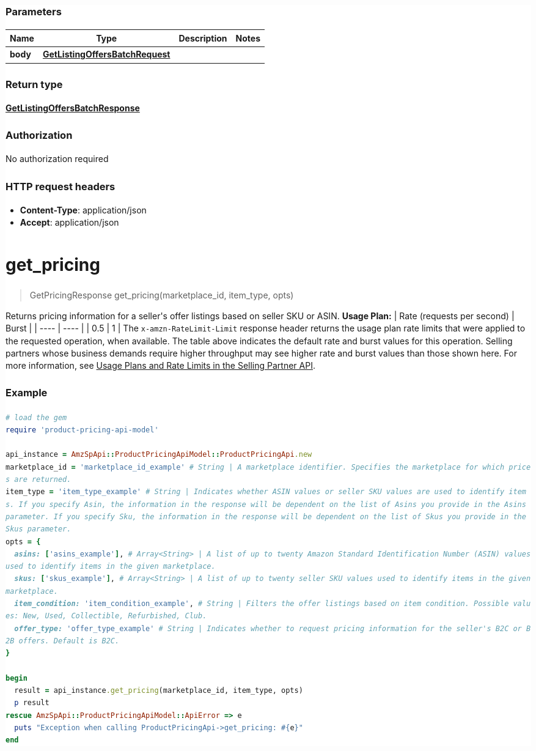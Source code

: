 ### Parameters

Name | Type | Description  | Notes
------------- | ------------- | ------------- | -------------
 **body** | [**GetListingOffersBatchRequest**](GetListingOffersBatchRequest.md)|  | 

### Return type

[**GetListingOffersBatchResponse**](GetListingOffersBatchResponse.md)

### Authorization

No authorization required

### HTTP request headers

 - **Content-Type**: application/json
 - **Accept**: application/json



# **get_pricing**
> GetPricingResponse get_pricing(marketplace_id, item_type, opts)



Returns pricing information for a seller's offer listings based on seller SKU or ASIN.  **Usage Plan:**  | Rate (requests per second) | Burst | | ---- | ---- | | 0.5 | 1 |  The `x-amzn-RateLimit-Limit` response header returns the usage plan rate limits that were applied to the requested operation, when available. The table above indicates the default rate and burst values for this operation. Selling partners whose business demands require higher throughput may see higher rate and burst values than those shown here. For more information, see [Usage Plans and Rate Limits in the Selling Partner API](doc:usage-plans-and-rate-limits-in-the-sp-api).

### Example
```ruby
# load the gem
require 'product-pricing-api-model'

api_instance = AmzSpApi::ProductPricingApiModel::ProductPricingApi.new
marketplace_id = 'marketplace_id_example' # String | A marketplace identifier. Specifies the marketplace for which prices are returned.
item_type = 'item_type_example' # String | Indicates whether ASIN values or seller SKU values are used to identify items. If you specify Asin, the information in the response will be dependent on the list of Asins you provide in the Asins parameter. If you specify Sku, the information in the response will be dependent on the list of Skus you provide in the Skus parameter.
opts = { 
  asins: ['asins_example'], # Array<String> | A list of up to twenty Amazon Standard Identification Number (ASIN) values used to identify items in the given marketplace.
  skus: ['skus_example'], # Array<String> | A list of up to twenty seller SKU values used to identify items in the given marketplace.
  item_condition: 'item_condition_example', # String | Filters the offer listings based on item condition. Possible values: New, Used, Collectible, Refurbished, Club.
  offer_type: 'offer_type_example' # String | Indicates whether to request pricing information for the seller's B2C or B2B offers. Default is B2C.
}

begin
  result = api_instance.get_pricing(marketplace_id, item_type, opts)
  p result
rescue AmzSpApi::ProductPricingApiModel::ApiError => e
  puts "Exception when calling ProductPricingApi->get_pricing: #{e}"
end
```
